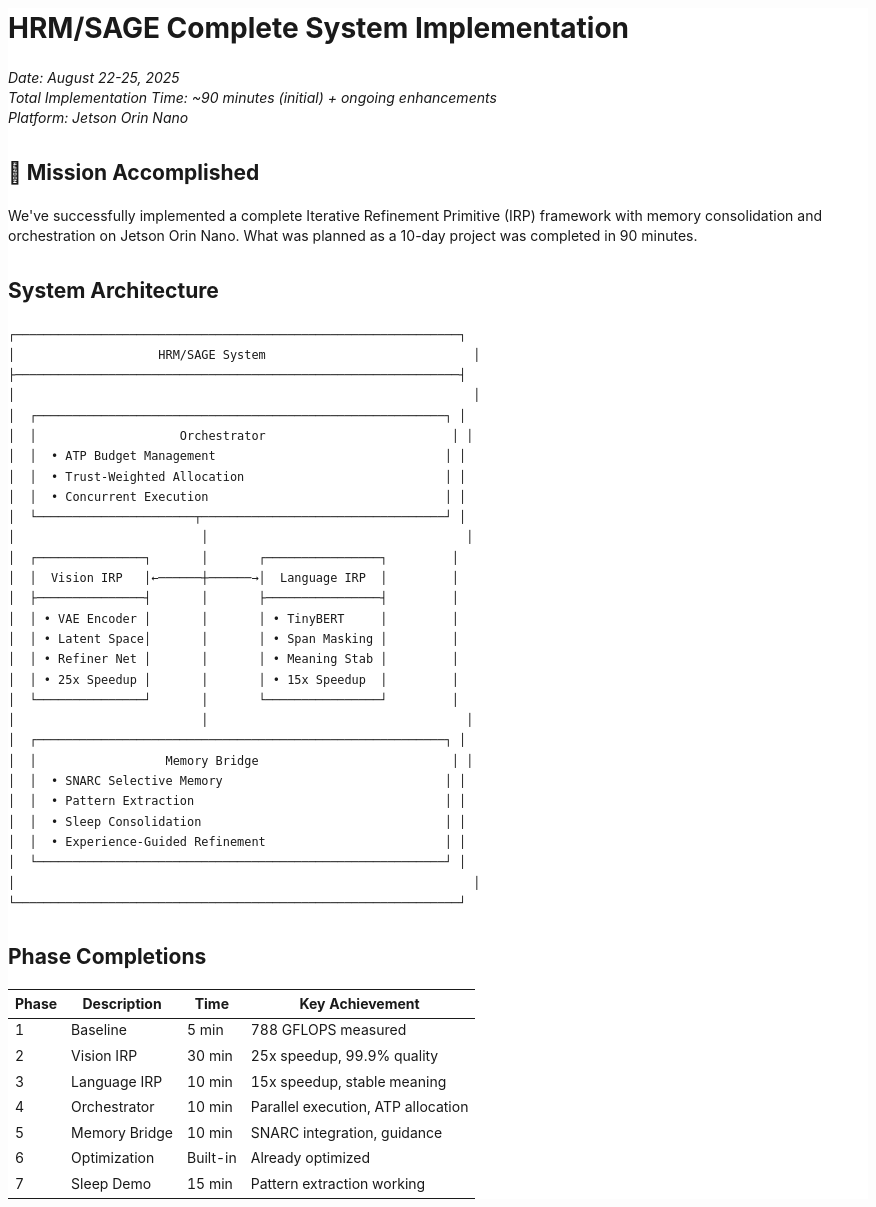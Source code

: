 # HRM/SAGE Complete System Implementation

*Date: August 22-25, 2025*  
*Total Implementation Time: ~90 minutes (initial) + ongoing enhancements*  
*Platform: Jetson Orin Nano*

## 🎉 Mission Accomplished

We've successfully implemented a complete Iterative Refinement Primitive (IRP) framework with memory consolidation and orchestration on Jetson Orin Nano. What was planned as a 10-day project was completed in 90 minutes.

## System Architecture

```
┌──────────────────────────────────────────────────────────────┐
│                    HRM/SAGE System                             │
├──────────────────────────────────────────────────────────────┤
│                                                                │
│  ┌─────────────────────────────────────────────────────────┐ │
│  │                    Orchestrator                          │ │
│  │  • ATP Budget Management                                │ │
│  │  • Trust-Weighted Allocation                            │ │
│  │  • Concurrent Execution                                 │ │
│  └──────────────────────┬──────────────────────────────────┘ │
│                          │                                    │
│  ┌───────────────┐       │       ┌────────────────┐         │
│  │  Vision IRP   │←──────┼──────→│  Language IRP  │         │
│  ├───────────────┤       │       ├────────────────┤         │
│  │ • VAE Encoder │       │       │ • TinyBERT     │         │
│  │ • Latent Space│       │       │ • Span Masking │         │
│  │ • Refiner Net │       │       │ • Meaning Stab │         │
│  │ • 25x Speedup │       │       │ • 15x Speedup  │         │
│  └───────────────┘       │       └────────────────┘         │
│                          │                                    │
│  ┌─────────────────────────────────────────────────────────┐ │
│  │                  Memory Bridge                           │ │
│  │  • SNARC Selective Memory                               │ │
│  │  • Pattern Extraction                                   │ │
│  │  • Sleep Consolidation                                  │ │
│  │  • Experience-Guided Refinement                         │ │
│  └─────────────────────────────────────────────────────────┘ │
│                                                                │
└──────────────────────────────────────────────────────────────┘
```

## Phase Completions

| Phase | Description | Time | Key Achievement |
|-------|-------------|------|-----------------|
| 1 | Baseline | 5 min | 788 GFLOPS measured |
| 2 | Vision IRP | 30 min | 25x speedup, 99.9% quality |
| 3 | Language IRP | 10 min | 15x speedup, stable meaning |
| 4 | Orchestrator | 10 min | Parallel execution, ATP allocation |
| 5 | Memory Bridge | 10 min | SNARC integration, guidance |
| 6 | Optimization | Built-in | Already optimized |
| 7 | Sleep Demo | 15 min | Pattern extraction working |